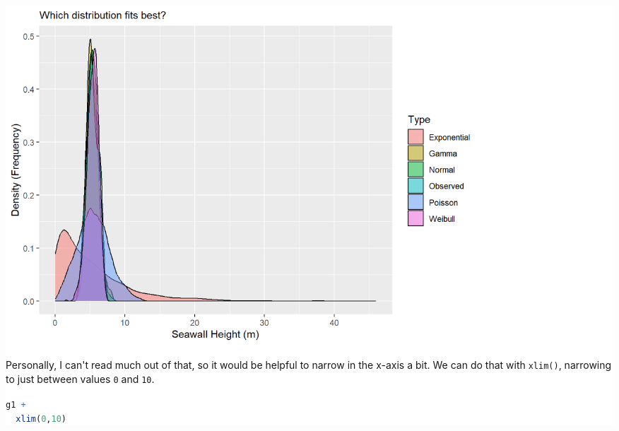 <img src="02_workshop_files/figure-html/w2_plot3-1.png" width="672" />

Personally, I can't read much out of that, so it would be helpful to narrow in the x-axis a bit. We can do that with ```xlim()```, narrowing to just between values ```0``` and ```10```.


```r
g1 +
  xlim(0,10)
```
